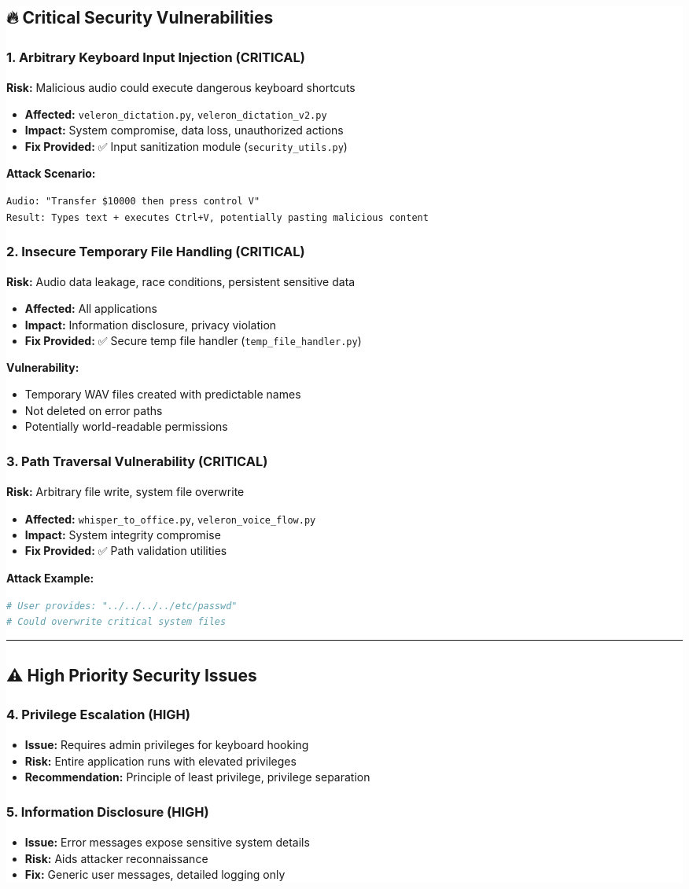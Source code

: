 
## 🔥 Critical Security Vulnerabilities

### 1. Arbitrary Keyboard Input Injection (CRITICAL)
**Risk:** Malicious audio could execute dangerous keyboard shortcuts
- **Affected:** `veleron_dictation.py`, `veleron_dictation_v2.py`
- **Impact:** System compromise, data loss, unauthorized actions
- **Fix Provided:** ✅ Input sanitization module (`security_utils.py`)

**Attack Scenario:**
```
Audio: "Transfer $10000 then press control V"
Result: Types text + executes Ctrl+V, potentially pasting malicious content
```

### 2. Insecure Temporary File Handling (CRITICAL)
**Risk:** Audio data leakage, race conditions, persistent sensitive data
- **Affected:** All applications
- **Impact:** Information disclosure, privacy violation
- **Fix Provided:** ✅ Secure temp file handler (`temp_file_handler.py`)

**Vulnerability:**
- Temporary WAV files created with predictable names
- Not deleted on error paths
- Potentially world-readable permissions

### 3. Path Traversal Vulnerability (CRITICAL)
**Risk:** Arbitrary file write, system file overwrite
- **Affected:** `whisper_to_office.py`, `veleron_voice_flow.py`
- **Impact:** System integrity compromise
- **Fix Provided:** ✅ Path validation utilities

**Attack Example:**
```python
# User provides: "../../../../etc/passwd"
# Could overwrite critical system files
```

---

## ⚠️ High Priority Security Issues

### 4. Privilege Escalation (HIGH)
- **Issue:** Requires admin privileges for keyboard hooking
- **Risk:** Entire application runs with elevated privileges
- **Recommendation:** Principle of least privilege, privilege separation

### 5. Information Disclosure (HIGH)
- **Issue:** Error messages expose sensitive system details
- **Risk:** Aids attacker reconnaissance
- **Fix:** Generic user messages, detailed logging only
